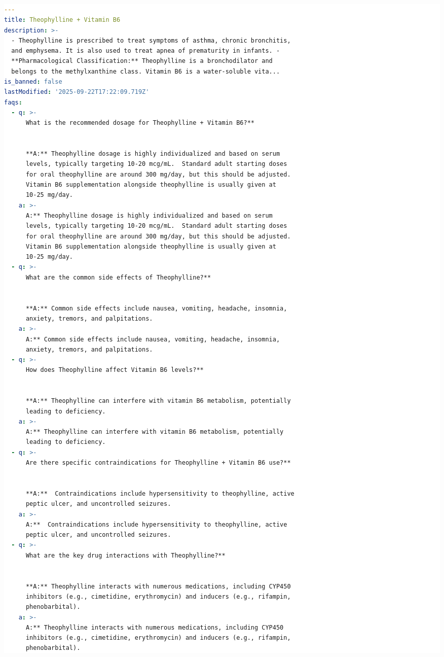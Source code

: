 ```yaml
---
title: Theophylline + Vitamin B6
description: >-
  - Theophylline is prescribed to treat symptoms of asthma, chronic bronchitis,
  and emphysema. It is also used to treat apnea of prematurity in infants. -
  **Pharmacological Classification:** Theophylline is a bronchodilator and
  belongs to the methylxanthine class. Vitamin B6 is a water-soluble vita...
is_banned: false
lastModified: '2025-09-22T17:22:09.719Z'
faqs:
  - q: >-
      What is the recommended dosage for Theophylline + Vitamin B6?**


      **A:** Theophylline dosage is highly individualized and based on serum
      levels, typically targeting 10-20 mcg/mL.  Standard adult starting doses
      for oral theophylline are around 300 mg/day, but this should be adjusted. 
      Vitamin B6 supplementation alongside theophylline is usually given at
      10-25 mg/day.
    a: >-
      A:** Theophylline dosage is highly individualized and based on serum
      levels, typically targeting 10-20 mcg/mL.  Standard adult starting doses
      for oral theophylline are around 300 mg/day, but this should be adjusted. 
      Vitamin B6 supplementation alongside theophylline is usually given at
      10-25 mg/day.
  - q: >-
      What are the common side effects of Theophylline?**


      **A:** Common side effects include nausea, vomiting, headache, insomnia,
      anxiety, tremors, and palpitations.
    a: >-
      A:** Common side effects include nausea, vomiting, headache, insomnia,
      anxiety, tremors, and palpitations.
  - q: >-
      How does Theophylline affect Vitamin B6 levels?**


      **A:** Theophylline can interfere with vitamin B6 metabolism, potentially
      leading to deficiency.
    a: >-
      A:** Theophylline can interfere with vitamin B6 metabolism, potentially
      leading to deficiency.
  - q: >-
      Are there specific contraindications for Theophylline + Vitamin B6 use?**


      **A:**  Contraindications include hypersensitivity to theophylline, active
      peptic ulcer, and uncontrolled seizures.
    a: >-
      A:**  Contraindications include hypersensitivity to theophylline, active
      peptic ulcer, and uncontrolled seizures.
  - q: >-
      What are the key drug interactions with Theophylline?**


      **A:** Theophylline interacts with numerous medications, including CYP450
      inhibitors (e.g., cimetidine, erythromycin) and inducers (e.g., rifampin,
      phenobarbital).
    a: >-
      A:** Theophylline interacts with numerous medications, including CYP450
      inhibitors (e.g., cimetidine, erythromycin) and inducers (e.g., rifampin,
      phenobarbital).
```